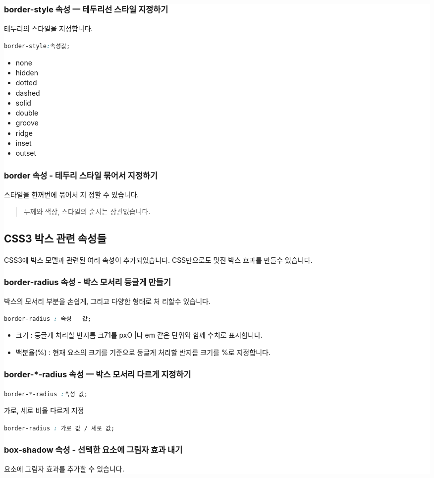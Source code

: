 
### border-style 속성   一      테두리선   스타일   지정하기
 테두리의 스타일을 지정합니다.

```css
border-style:속성값;
```

* none        
* hidden
* dotted
* dashed
* solid
* double
* groove
* ridge
* inset
* outset

### border 속성   - 테두리   스타일   묶어서   지정하기
스타일을 한꺼번에 묶어서 지 정할 수 있습니다. 
> 두께와 색상, 스타일의 순서는 상관없습니다.


## CSS3 박스 관련  속성들
CSS3에 박스 모델과 관련된 여러 속성이 추가되었습니다. 
CSS만으로도 멋진 박스 효과를 만들수 있습니다.


### border-radius 속성    - 박스  모서리   둥글게   만들기
박스의 모서리 부분을 손쉽게, 그리고 다양한 
형태로 처 리할수 있습니다.

```css
border-radius : 속성   값;
```

* 크기 : 둥글게   처리할  반지름  크71를  pxO |나  em  같은   단위와  함께  수치로  표시합니다. 

* 백분율(%) : 현재  요소의  크기를   기준으로  둥글게   처리할  반지름  크기를  %로   지정합니다.


### border-*-radius 속성 一  박스 모서리 다르게 지정하기


```css
border-*-radius :속성 값;
```

가로, 세로 비율 다르게 지정

```css
border-radius : 가로 값 / 세로 값;
```

### box-shadow 속성 - 선택한 요소에 그림자 효과 내기
요소에 
그림자 효과를 추가할 수 있습니다.
